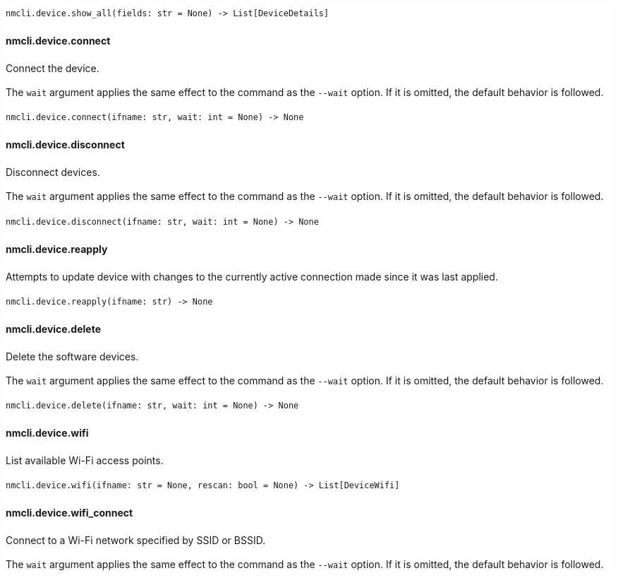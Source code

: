 ```
nmcli.device.show_all(fields: str = None) -> List[DeviceDetails]
```

#### nmcli.device.connect

Connect the device.

The `wait` argument applies the same effect to the command as the `--wait` option. If it is omitted, the default behavior is followed.

```
nmcli.device.connect(ifname: str, wait: int = None) -> None
```

#### nmcli.device.disconnect

Disconnect devices.

The `wait` argument applies the same effect to the command as the `--wait` option. If it is omitted, the default behavior is followed.

```
nmcli.device.disconnect(ifname: str, wait: int = None) -> None
```

#### nmcli.device.reapply

Attempts to update device with changes to the currently active connection made since it was last applied.

```
nmcli.device.reapply(ifname: str) -> None
```

#### nmcli.device.delete

Delete the software devices.

The `wait` argument applies the same effect to the command as the `--wait` option. If it is omitted, the default behavior is followed.

```
nmcli.device.delete(ifname: str, wait: int = None) -> None
```

#### nmcli.device.wifi

List available Wi-Fi access points.

```
nmcli.device.wifi(ifname: str = None, rescan: bool = None) -> List[DeviceWifi]
```

#### nmcli.device.wifi_connect

Connect to a Wi-Fi network specified by SSID or BSSID.

The `wait` argument applies the same effect to the command as the `--wait` option. If it is omitted, the default behavior is followed.
